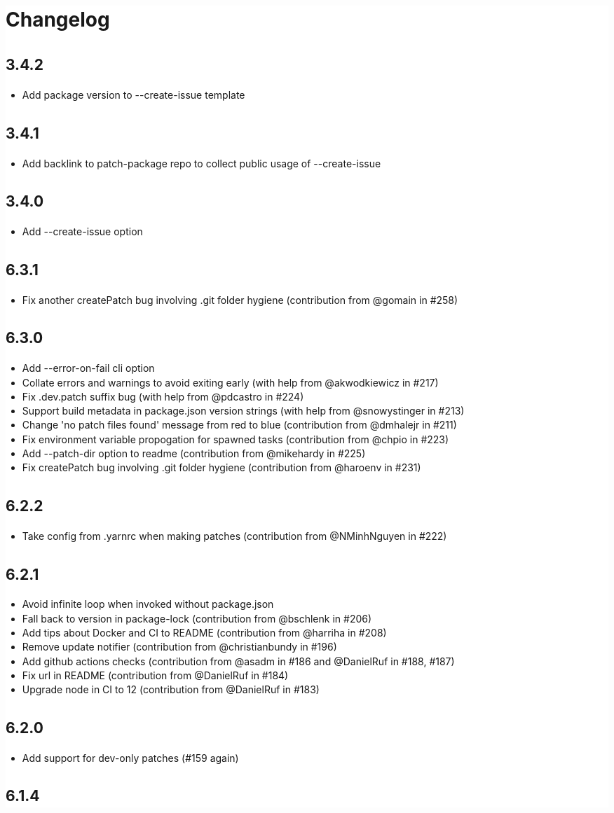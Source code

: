 # Changelog

## 3.4.2

- Add package version to --create-issue template

## 3.4.1

- Add backlink to patch-package repo to collect public usage of --create-issue

## 3.4.0

- Add --create-issue option

## 6.3.1

- Fix another createPatch bug involving .git folder hygiene (contribution from @gomain in #258)

## 6.3.0

- Add --error-on-fail cli option 
- Collate errors and warnings to avoid exiting early (with help from @akwodkiewicz in #217)
- Fix .dev.patch suffix bug (with help from @pdcastro in #224)
- Support build metadata in package.json version strings (with help from @snowystinger in #213)
- Change 'no patch files found' message from red to blue (contribution from @dmhalejr in #211)
- Fix environment variable propogation for spawned tasks (contribution from @chpio in #223)
- Add --patch-dir option to readme (contribution from @mikehardy in #225)
- Fix createPatch bug involving .git folder hygiene (contribution from @haroenv in #231)

## 6.2.2

- Take config from .yarnrc when making patches (contribution from @NMinhNguyen in #222)

## 6.2.1

- Avoid infinite loop when invoked without package.json
- Fall back to version in package-lock (contribution from @bschlenk in #206)
- Add tips about Docker and CI to README (contribution from @harriha in #208)
- Remove update notifier (contribution from @christianbundy in #196)
- Add github actions checks (contribution from @asadm in #186 and @DanielRuf in #188, #187)
- Fix url in README (contribution from @DanielRuf in #184)
- Upgrade node in CI to 12 (contribution from @DanielRuf in #183)

## 6.2.0

- Add support for dev-only patches (#159 again)

## 6.1.4
